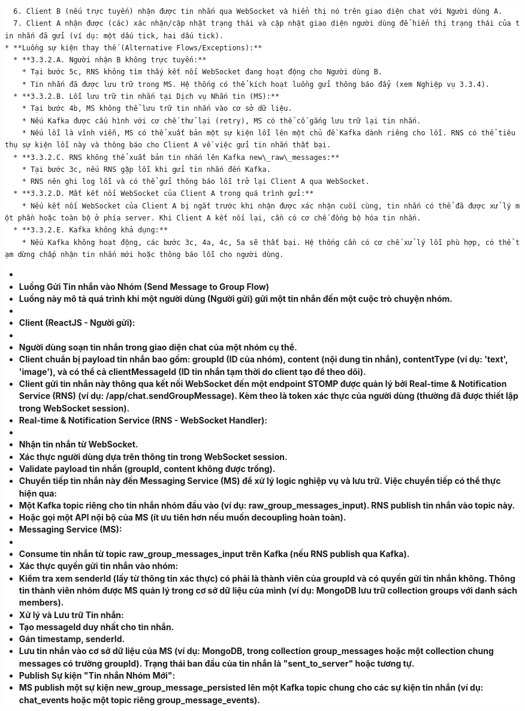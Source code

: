       6. Client B (nếu trực tuyến) nhận được tin nhắn qua WebSocket và hiển thị nó trên giao diện chat với Người dùng A.  
      7. Client A nhận được (các) xác nhận/cập nhật trạng thái và cập nhật giao diện người dùng để hiển thị trạng thái của tin nhắn đã gửi (ví dụ: một dấu tick, hai dấu tick).  
    * **Luồng sự kiện thay thế (Alternative Flows/Exceptions):**  
      * **3.3.2.A. Người nhận B không trực tuyến:**  
        * Tại bước 5c, RNS không tìm thấy kết nối WebSocket đang hoạt động cho Người dùng B.  
        * Tin nhắn đã được lưu trữ trong MS. Hệ thống có thể kích hoạt luồng gửi thông báo đẩy (xem Nghiệp vụ 3.3.4).  
      * **3.3.2.B. Lỗi lưu trữ tin nhắn tại Dịch vụ Nhắn tin (MS):**  
        * Tại bước 4b, MS không thể lưu trữ tin nhắn vào cơ sở dữ liệu.  
        * Nếu Kafka được cấu hình với cơ chế thử lại (retry), MS có thể cố gắng lưu trữ lại tin nhắn.  
        * Nếu lỗi là vĩnh viễn, MS có thể xuất bản một sự kiện lỗi lên một chủ đề Kafka dành riêng cho lỗi. RNS có thể tiêu thụ sự kiện lỗi này và thông báo cho Client A về việc gửi tin nhắn thất bại.  
      * **3.3.2.C. RNS không thể xuất bản tin nhắn lên Kafka new\_raw\_messages:**  
        * Tại bước 3c, nếu RNS gặp lỗi khi gửi tin nhắn đến Kafka.  
        * RNS nên ghi log lỗi và có thể gửi thông báo lỗi trở lại Client A qua WebSocket.  
      * **3.3.2.D. Mất kết nối WebSocket của Client A trong quá trình gửi:**  
        * Nếu kết nối WebSocket của Client A bị ngắt trước khi nhận được xác nhận cuối cùng, tin nhắn có thể đã được xử lý một phần hoặc toàn bộ ở phía server. Khi Client A kết nối lại, cần có cơ chế đồng bộ hóa tin nhắn.  
      * **3.3.2.E. Kafka không khả dụng:**  
        * Nếu Kafka không hoạt động, các bước 3c, 4a, 4c, 5a sẽ thất bại. Hệ thống cần có cơ chế xử lý lỗi phù hợp, có thể tạm dừng chấp nhận tin nhắn mới hoặc thông báo lỗi cho người dùng.  
  *   
  * **Luồng Gửi Tin nhắn vào Nhóm (Send Message to Group Flow)**  
  * **Luồng này mô tả quá trình khi một người dùng (Người gửi) gửi một tin nhắn đến một cuộc trò chuyện nhóm.**  
  *   
  * **Client (ReactJS \- Người gửi):**  
  *   
  * **Người dùng soạn tin nhắn trong giao diện chat của một nhóm cụ thể.**  
  * **Client chuẩn bị payload tin nhắn bao gồm: groupId (ID của nhóm), content (nội dung tin nhắn), contentType (ví dụ: 'text', 'image'), và có thể cả clientMessageId (ID tin nhắn tạm thời do client tạo để theo dõi).**  
  * **Client gửi tin nhắn này thông qua kết nối WebSocket đến một endpoint STOMP được quản lý bởi Real-time & Notification Service (RNS) (ví dụ: /app/chat.sendGroupMessage). Kèm theo là token xác thực của người dùng (thường đã được thiết lập trong WebSocket session).**  
  * **Real-time & Notification Service (RNS \- WebSocket Handler):**  
  *   
  * **Nhận tin nhắn từ WebSocket.**  
  * **Xác thực người dùng dựa trên thông tin trong WebSocket session.**  
  * **Validate payload tin nhắn (groupId, content không được trống).**  
  * **Chuyển tiếp tin nhắn này đến Messaging Service (MS) để xử lý logic nghiệp vụ và lưu trữ. Việc chuyển tiếp có thể thực hiện qua:**  
  * **Một Kafka topic riêng cho tin nhắn nhóm đầu vào (ví dụ: raw\_group\_messages\_input). RNS publish tin nhắn vào topic này.**  
  * **Hoặc gọi một API nội bộ của MS (ít ưu tiên hơn nếu muốn decoupling hoàn toàn).**  
  * **Messaging Service (MS):**  
  *   
  * **Consume tin nhắn từ topic raw\_group\_messages\_input trên Kafka (nếu RNS publish qua Kafka).**  
  * **Xác thực quyền gửi tin nhắn vào nhóm:**  
  * **Kiểm tra xem senderId (lấy từ thông tin xác thực) có phải là thành viên của groupId và có quyền gửi tin nhắn không. Thông tin thành viên nhóm được MS quản lý trong cơ sở dữ liệu của mình (ví dụ: MongoDB lưu trữ collection groups với danh sách members).**  
  * **Xử lý và Lưu trữ Tin nhắn:**  
  * **Tạo messageId duy nhất cho tin nhắn.**  
  * **Gán timestamp, senderId.**  
  * **Lưu tin nhắn vào cơ sở dữ liệu của MS (ví dụ: MongoDB, trong collection group\_messages hoặc một collection chung messages có trường groupId). Trạng thái ban đầu của tin nhắn là "sent\_to\_server" hoặc tương tự.**  
  * **Publish Sự kiện "Tin nhắn Nhóm Mới":**  
  * **MS publish một sự kiện new\_group\_message\_persisted lên một Kafka topic chung cho các sự kiện tin nhắn (ví dụ: chat\_events hoặc một topic riêng group\_message\_events).**  